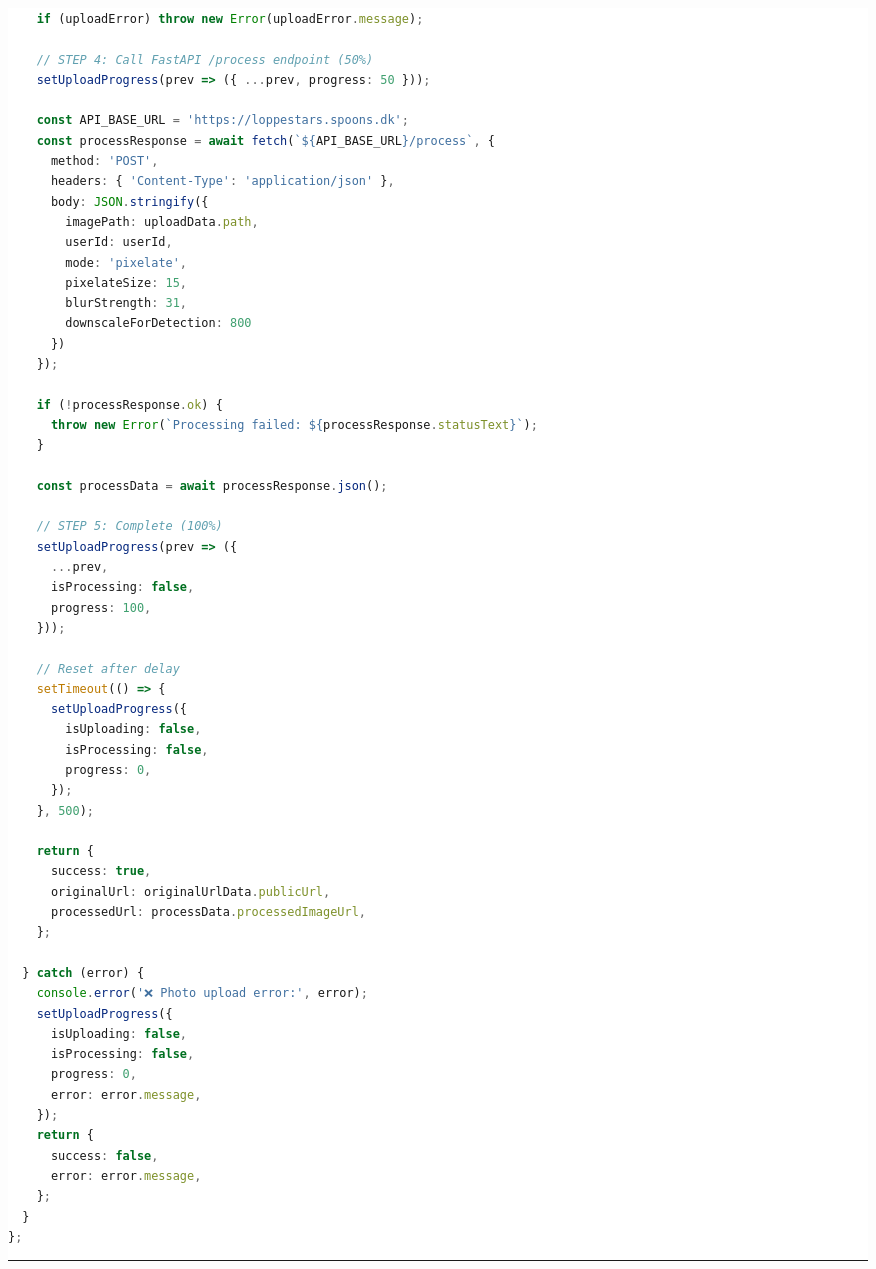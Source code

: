 ```typescript
    if (uploadError) throw new Error(uploadError.message);

    // STEP 4: Call FastAPI /process endpoint (50%)
    setUploadProgress(prev => ({ ...prev, progress: 50 }));
    
    const API_BASE_URL = 'https://loppestars.spoons.dk';
    const processResponse = await fetch(`${API_BASE_URL}/process`, {
      method: 'POST',
      headers: { 'Content-Type': 'application/json' },
      body: JSON.stringify({
        imagePath: uploadData.path,
        userId: userId,
        mode: 'pixelate',
        pixelateSize: 15,
        blurStrength: 31,
        downscaleForDetection: 800
      })
    });

    if (!processResponse.ok) {
      throw new Error(`Processing failed: ${processResponse.statusText}`);
    }

    const processData = await processResponse.json();

    // STEP 5: Complete (100%)
    setUploadProgress(prev => ({
      ...prev,
      isProcessing: false,
      progress: 100,
    }));

    // Reset after delay
    setTimeout(() => {
      setUploadProgress({
        isUploading: false,
        isProcessing: false,
        progress: 0,
      });
    }, 500);

    return {
      success: true,
      originalUrl: originalUrlData.publicUrl,
      processedUrl: processData.processedImageUrl,
    };

  } catch (error) {
    console.error('❌ Photo upload error:', error);
    setUploadProgress({
      isUploading: false,
      isProcessing: false,
      progress: 0,
      error: error.message,
    });
    return {
      success: false,
      error: error.message,
    };
  }
};
```

---